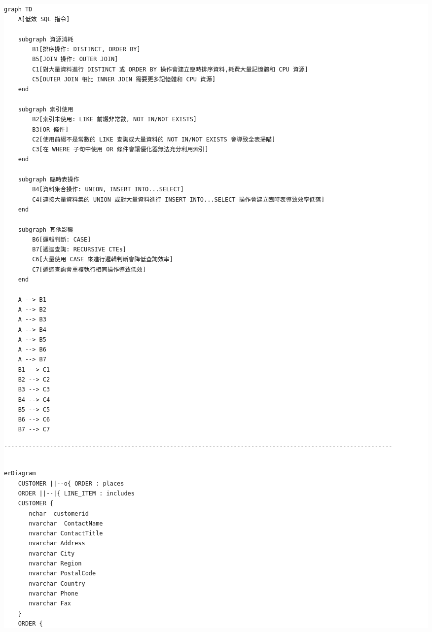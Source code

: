 ```mermaid
graph TD
    A[低效 SQL 指令]

    subgraph 資源消耗
        B1[排序操作: DISTINCT, ORDER BY]
        B5[JOIN 操作: OUTER JOIN]
        C1[對大量資料進行 DISTINCT 或 ORDER BY 操作會建立臨時排序資料,耗費大量記憶體和 CPU 資源]
        C5[OUTER JOIN 相比 INNER JOIN 需要更多記憶體和 CPU 資源]
    end

    subgraph 索引使用
        B2[索引未使用: LIKE 前綴非常數, NOT IN/NOT EXISTS]
        B3[OR 條件]
        C2[使用前綴不是常數的 LIKE 查詢或大量資料的 NOT IN/NOT EXISTS 會導致全表掃瞄]
        C3[在 WHERE 子句中使用 OR 條件會讓優化器無法充分利用索引]
    end

    subgraph 臨時表操作
        B4[資料集合操作: UNION, INSERT INTO...SELECT]
        C4[連接大量資料集的 UNION 或對大量資料進行 INSERT INTO...SELECT 操作會建立臨時表導致效率低落]
    end

    subgraph 其他影響
        B6[邏輯判斷: CASE]
        B7[遞迴查詢: RECURSIVE CTEs]
        C6[大量使用 CASE 來進行邏輯判斷會降低查詢效率]
        C7[遞迴查詢會重複執行相同操作導致低效]
    end

    A --> B1
    A --> B2
    A --> B3
    A --> B4
    A --> B5
    A --> B6
    A --> B7
    B1 --> C1
    B2 --> C2
    B3 --> C3
    B4 --> C4
    B5 --> C5
    B6 --> C6
    B7 --> C7
```
    --------------------------------------------------------------------------------------------------------------
```mermaid

erDiagram
    CUSTOMER ||--o{ ORDER : places
    ORDER ||--|{ LINE_ITEM : includes
    CUSTOMER {
       nchar  customerid
       nvarchar  ContactName
       nvarchar ContactTitle
       nvarchar Address
       nvarchar City
       nvarchar Region
       nvarchar PostalCode
       nvarchar Country
       nvarchar Phone
       nvarchar Fax
    }
    ORDER {
```